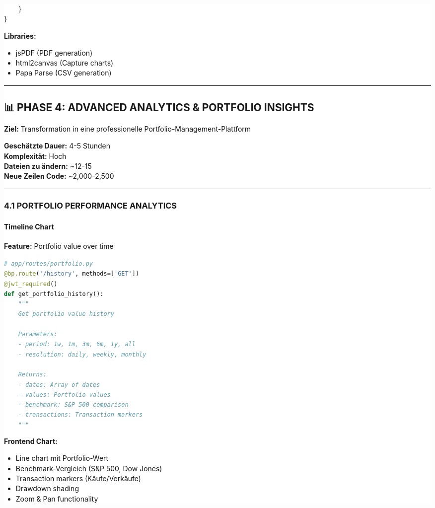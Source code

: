 ```javascript
    }
}
```

**Libraries:**
- jsPDF (PDF generation)
- html2canvas (Capture charts)
- Papa Parse (CSV generation)

---

## 📊 PHASE 4: ADVANCED ANALYTICS & PORTFOLIO INSIGHTS

**Ziel:** Transformation in eine professionelle Portfolio-Management-Plattform

**Geschätzte Dauer:** 4-5 Stunden  
**Komplexität:** Hoch  
**Dateien zu ändern:** ~12-15  
**Neue Zeilen Code:** ~2,000-2,500

---

### 4.1 PORTFOLIO PERFORMANCE ANALYTICS

#### Timeline Chart

**Feature:** Portfolio value over time

```python
# app/routes/portfolio.py
@bp.route('/history', methods=['GET'])
@jwt_required()
def get_portfolio_history():
    """
    Get portfolio value history
    
    Parameters:
    - period: 1w, 1m, 3m, 6m, 1y, all
    - resolution: daily, weekly, monthly
    
    Returns:
    - dates: Array of dates
    - values: Portfolio values
    - benchmark: S&P 500 comparison
    - transactions: Transaction markers
    """
```

**Frontend Chart:**
- Line chart mit Portfolio-Wert
- Benchmark-Vergleich (S&P 500, Dow Jones)
- Transaction markers (Käufe/Verkäufe)
- Drawdown shading
- Zoom & Pan functionality
